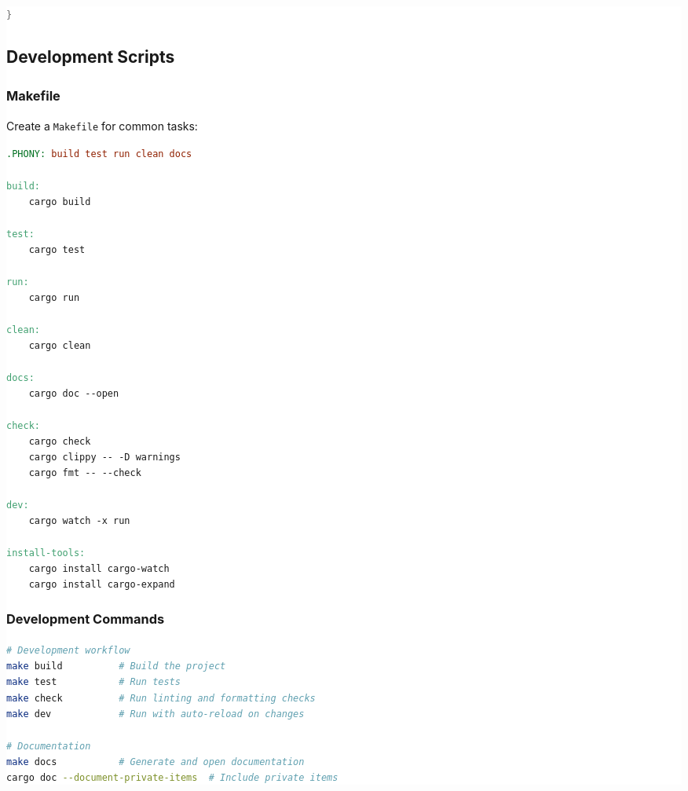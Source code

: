 ```rust
}
```

## Development Scripts

### Makefile

Create a `Makefile` for common tasks:

```makefile
.PHONY: build test run clean docs

build:
	cargo build

test:
	cargo test

run:
	cargo run

clean:
	cargo clean

docs:
	cargo doc --open

check:
	cargo check
	cargo clippy -- -D warnings
	cargo fmt -- --check

dev:
	cargo watch -x run

install-tools:
	cargo install cargo-watch
	cargo install cargo-expand
```

### Development Commands

```bash
# Development workflow
make build          # Build the project
make test           # Run tests
make check          # Run linting and formatting checks
make dev            # Run with auto-reload on changes

# Documentation
make docs           # Generate and open documentation
cargo doc --document-private-items  # Include private items
```
